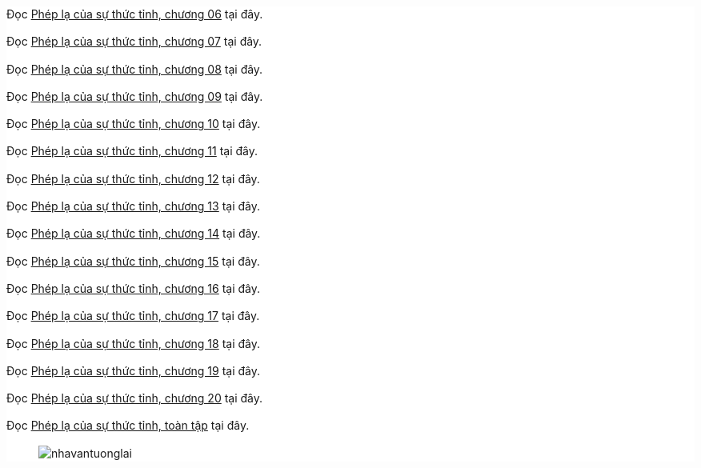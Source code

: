 Đọc [Phép lạ của sự thức tỉnh, chương 06](https://nhavantuonglai.com/article/thich-nhat-hanh-phep-la-cua-su-tinh-thuc-chuong-06) tại đây.

Đọc [Phép lạ của sự thức tỉnh, chương 07](https://nhavantuonglai.com/article/thich-nhat-hanh-phep-la-cua-su-tinh-thuc-chuong-07) tại đây.

Đọc [Phép lạ của sự thức tỉnh, chương 08](https://nhavantuonglai.com/article/thich-nhat-hanh-phep-la-cua-su-tinh-thuc-chuong-08) tại đây.

Đọc [Phép lạ của sự thức tỉnh, chương 09](https://nhavantuonglai.com/article/thich-nhat-hanh-phep-la-cua-su-tinh-thuc-chuong-09) tại đây.

Đọc [Phép lạ của sự thức tỉnh, chương 10](https://nhavantuonglai.com/article/thich-nhat-hanh-phep-la-cua-su-tinh-thuc-chuong-10) tại đây.

Đọc [Phép lạ của sự thức tỉnh, chương 11](https://nhavantuonglai.com/article/thich-nhat-hanh-phep-la-cua-su-tinh-thuc-chuong-11) tại đây.

Đọc [Phép lạ của sự thức tỉnh, chương 12](https://nhavantuonglai.com/article/thich-nhat-hanh-phep-la-cua-su-tinh-thuc-chuong-12) tại đây.

Đọc [Phép lạ của sự thức tỉnh, chương 13](https://nhavantuonglai.com/article/thich-nhat-hanh-phep-la-cua-su-tinh-thuc-chuong-13) tại đây.

Đọc [Phép lạ của sự thức tỉnh, chương 14](https://nhavantuonglai.com/article/thich-nhat-hanh-phep-la-cua-su-tinh-thuc-chuong-14) tại đây.

Đọc [Phép lạ của sự thức tỉnh, chương 15](https://nhavantuonglai.com/article/thich-nhat-hanh-phep-la-cua-su-tinh-thuc-chuong-15) tại đây.

Đọc [Phép lạ của sự thức tỉnh, chương 16](https://nhavantuonglai.com/article/thich-nhat-hanh-phep-la-cua-su-tinh-thuc-chuong-16) tại đây.

Đọc [Phép lạ của sự thức tỉnh, chương 17](https://nhavantuonglai.com/article/thich-nhat-hanh-phep-la-cua-su-tinh-thuc-chuong-17) tại đây.

Đọc [Phép lạ của sự thức tỉnh, chương 18](https://nhavantuonglai.com/article/thich-nhat-hanh-phep-la-cua-su-tinh-thuc-chuong-18) tại đây.

Đọc [Phép lạ của sự thức tỉnh, chương 19](https://nhavantuonglai.com/article/thich-nhat-hanh-phep-la-cua-su-tinh-thuc-chuong-19) tại đây.

Đọc [Phép lạ của sự thức tỉnh, chương 20](https://nhavantuonglai.com/article/thich-nhat-hanh-phep-la-cua-su-tinh-thuc-chuong-20) tại đây.

Đọc [Phép lạ của sự thức tỉnh, toàn tập](https://data.nhavantuonglai.com/ebook/thich-nhat-hanh-phep-la-cua-su-tinh-thuc.pdf) tại đây.

<figure><img src="https://data.nhavantuonglai.com/image/illustrations/cover-nhavantuonglai-com-0310.jpg" alt="nhavantuonglai" title="nhavantuonglai" height=100% width=100%><figcaption><p></p></figcaption></figure>